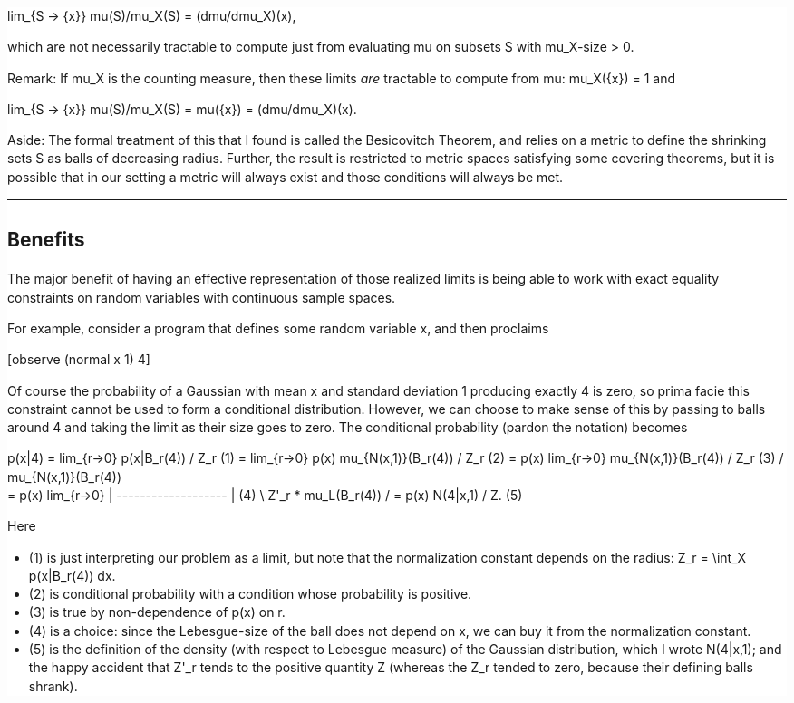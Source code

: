   lim_{S -> {x}} mu(S)/mu_X(S) = (dmu/dmu_X)(x),

which are not necessarily tractable to compute just from evaluating mu
on subsets S with mu_X-size > 0.

Remark: If mu_X is the counting measure, then these limits _are_
tractable to compute from mu: mu_X({x}) = 1 and

  lim_{S -> {x}} mu(S)/mu_X(S) = mu({x}) = (dmu/dmu_X)(x).

Aside: The formal treatment of this that I found is called the
Besicovitch Theorem, and relies on a metric to define the shrinking
sets S as balls of decreasing radius.  Further, the result is
restricted to metric spaces satisfying some covering theorems, but it
is possible that in our setting a metric will always exist and those
conditions will always be met.

--------
Benefits
--------

The major benefit of having an effective representation of those
realized limits is being able to work with exact equality constraints
on random variables with continuous sample spaces.

For example, consider a program that defines some random variable x,
and then proclaims

  [observe (normal x 1) 4]

Of course the probability of a Gaussian with mean x and standard
deviation 1 producing exactly 4 is zero, so prima facie this
constraint cannot be used to form a conditional distribution.
However, we can choose to make sense of this by passing to balls
around 4 and taking the limit as their size goes to zero.
The conditional probability (pardon the notation) becomes

  p(x|4) = lim_{r->0} p(x|B_r(4)) / Z_r               (1)
         = lim_{r->0} p(x) mu_{N(x,1)}(B_r(4)) / Z_r  (2)
         = p(x) lim_{r->0} mu_{N(x,1)}(B_r(4)) / Z_r  (3)
                           / mu_{N(x,1)}(B_r(4)) \
         = p(x) lim_{r->0} | ------------------- |    (4)
                           \ Z'_r * mu_L(B_r(4)) /
         = p(x) N(4|x,1) / Z.                         (5)

Here
- (1) is just interpreting our problem as a limit, but note that
  the normalization constant depends on the radius:
    Z_r = \int_X p(x|B_r(4)) dx.
- (2) is conditional probability with a condition whose probability is
  positive.
- (3) is true by non-dependence of p(x) on r.
- (4) is a choice: since the Lebesgue-size of the ball does not depend
  on x, we can buy it from the normalization constant.
- (5) is the definition of the density (with respect to Lebesgue
  measure) of the Gaussian distribution, which I wrote N(4|x,1); and
  the happy accident that Z'_r tends to the positive quantity Z
  (whereas the Z_r tended to zero, because their defining balls
  shrank).
